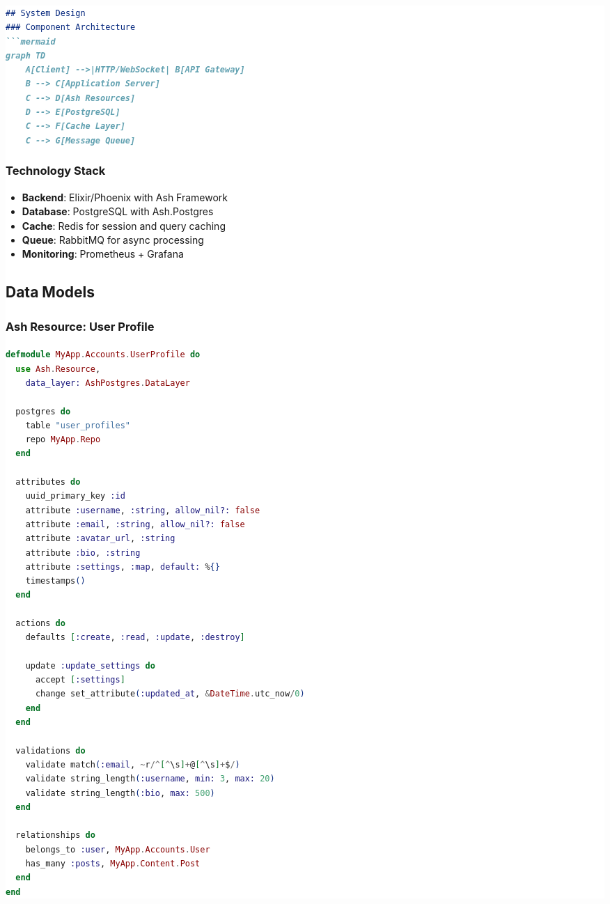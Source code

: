 ```markdown
## System Design
### Component Architecture
```mermaid
graph TD
    A[Client] -->|HTTP/WebSocket| B[API Gateway]
    B --> C[Application Server]
    C --> D[Ash Resources]
    D --> E[PostgreSQL]
    C --> F[Cache Layer]
    C --> G[Message Queue]
```

### Technology Stack
- **Backend**: Elixir/Phoenix with Ash Framework
- **Database**: PostgreSQL with Ash.Postgres
- **Cache**: Redis for session and query caching
- **Queue**: RabbitMQ for async processing
- **Monitoring**: Prometheus + Grafana

## Data Models
### Ash Resource: User Profile
```elixir
defmodule MyApp.Accounts.UserProfile do
  use Ash.Resource,
    data_layer: AshPostgres.DataLayer

  postgres do
    table "user_profiles"
    repo MyApp.Repo
  end

  attributes do
    uuid_primary_key :id
    attribute :username, :string, allow_nil?: false
    attribute :email, :string, allow_nil?: false
    attribute :avatar_url, :string
    attribute :bio, :string
    attribute :settings, :map, default: %{}
    timestamps()
  end

  actions do
    defaults [:create, :read, :update, :destroy]
    
    update :update_settings do
      accept [:settings]
      change set_attribute(:updated_at, &DateTime.utc_now/0)
    end
  end

  validations do
    validate match(:email, ~r/^[^\s]+@[^\s]+$/)
    validate string_length(:username, min: 3, max: 20)
    validate string_length(:bio, max: 500)
  end

  relationships do
    belongs_to :user, MyApp.Accounts.User
    has_many :posts, MyApp.Content.Post
  end
end
```